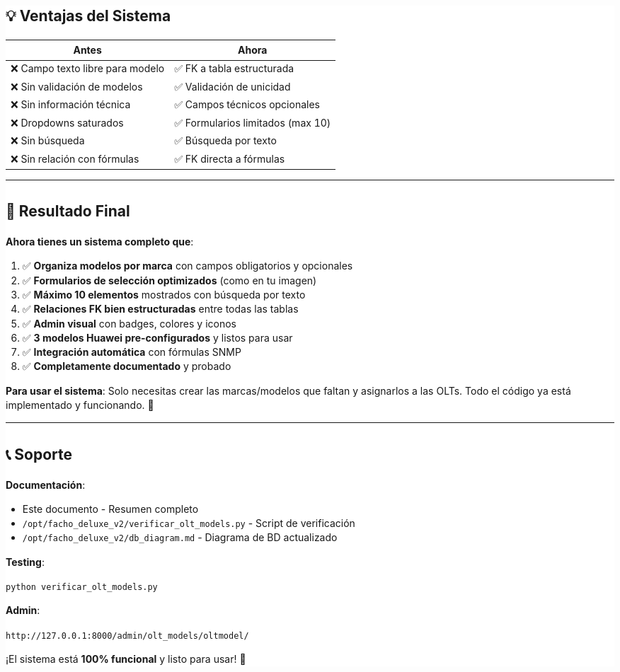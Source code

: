 
## 💡 Ventajas del Sistema

| Antes | Ahora |
|-------|-------|
| ❌ Campo texto libre para modelo | ✅ FK a tabla estructurada |
| ❌ Sin validación de modelos | ✅ Validación de unicidad |
| ❌ Sin información técnica | ✅ Campos técnicos opcionales |
| ❌ Dropdowns saturados | ✅ Formularios limitados (max 10) |
| ❌ Sin búsqueda | ✅ Búsqueda por texto |
| ❌ Sin relación con fórmulas | ✅ FK directa a fórmulas |

---

## 🎉 Resultado Final

**Ahora tienes un sistema completo que**:

1. ✅ **Organiza modelos por marca** con campos obligatorios y opcionales
2. ✅ **Formularios de selección optimizados** (como en tu imagen)
3. ✅ **Máximo 10 elementos** mostrados con búsqueda por texto
4. ✅ **Relaciones FK bien estructuradas** entre todas las tablas
5. ✅ **Admin visual** con badges, colores y iconos
6. ✅ **3 modelos Huawei pre-configurados** y listos para usar
7. ✅ **Integración automática** con fórmulas SNMP
8. ✅ **Completamente documentado** y probado

**Para usar el sistema**: Solo necesitas crear las marcas/modelos que faltan y asignarlos a las OLTs. Todo el código ya está implementado y funcionando. 🚀

---

## 📞 Soporte

**Documentación**:
- Este documento - Resumen completo
- `/opt/facho_deluxe_v2/verificar_olt_models.py` - Script de verificación
- `/opt/facho_deluxe_v2/db_diagram.md` - Diagrama de BD actualizado

**Testing**:
```bash
python verificar_olt_models.py
```

**Admin**:
```
http://127.0.0.1:8000/admin/olt_models/oltmodel/
```

¡El sistema está **100% funcional** y listo para usar! 🎯
